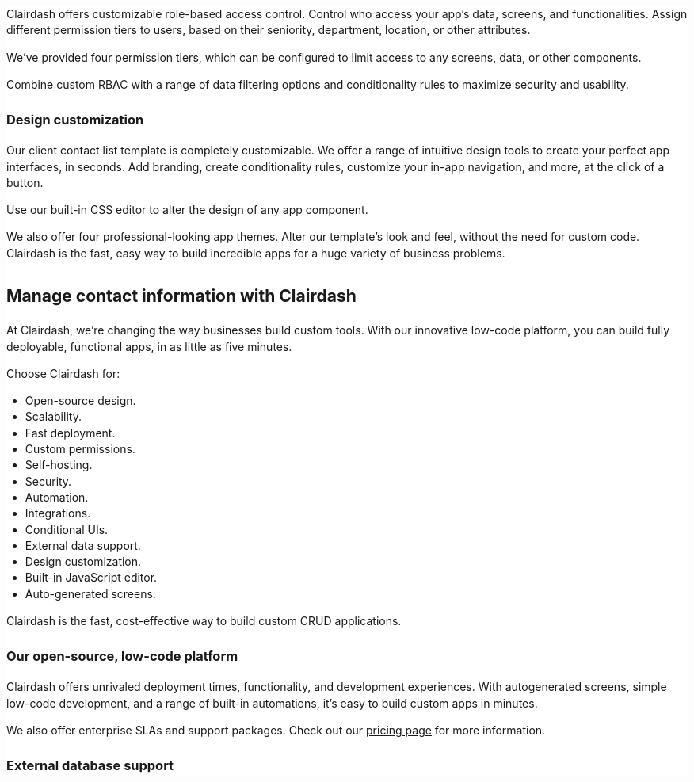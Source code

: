 Clairdash offers customizable role-based access control. Control who access your app’s data, screens, and functionalities. Assign different permission tiers to users, based on their seniority, department, location, or other attributes.

We’ve provided four permission tiers, which can be configured to limit access to any screens, data, or other components.

Combine custom RBAC with a range of data filtering options and conditionality rules to maximize security and usability.

### Design customization

Our client contact list template is completely customizable. We offer a range of intuitive design tools to create your perfect app interfaces, in seconds. Add branding, create conditionality rules, customize your in-app navigation, and more, at the click of a button.

Use our built-in CSS editor to alter the design of any app component.

We also offer four professional-looking app themes. Alter our template’s look and feel, without the need for custom code. Clairdash is the fast, easy way to build incredible apps for a huge variety of business problems.

## Manage contact information with Clairdash

At Clairdash, we’re changing the way businesses build custom tools. With our innovative low-code platform, you can build fully deployable, functional apps, in as little as five minutes.

Choose Clairdash for:

* Open-source design.
* Scalability.
* Fast deployment.
* Custom permissions.
* Self-hosting.
* Security.
* Automation.
* Integrations.
* Conditional UIs.
* External data support.
* Design customization.
* Built-in JavaScript editor.
* Auto-generated screens.

Clairdash is the fast, cost-effective way to build custom CRUD applications.

### Our open-source, low-code platform

Clairdash offers unrivaled deployment times, functionality, and development experiences. With autogenerated screens, simple low-code development, and a range of built-in automations, it’s easy to build custom apps in minutes.

We also offer enterprise SLAs and support packages. Check out our [pricing page](https://clairdash.com/pricing) for more information.

### External database support
